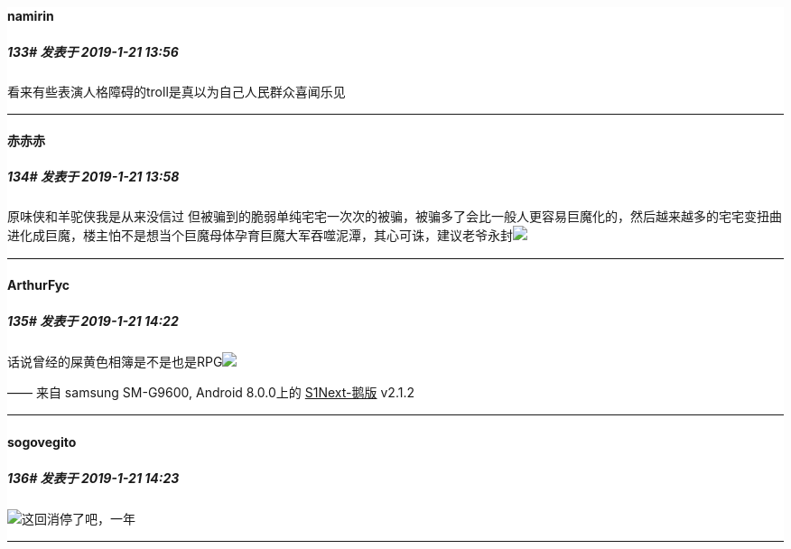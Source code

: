 ####  namirin  
##### 133#       发表于 2019-1-21 13:56




看来有些表演人格障碍的troll是真以为自己人民群众喜闻乐见







-----

####  赤赤赤  
##### 134#       发表于 2019-1-21 13:58




原味侠和羊驼侠我是从来没信过
但被骗到的脆弱单纯宅宅一次次的被骗，被骗多了会比一般人更容易巨魔化的，然后越来越多的宅宅变扭曲进化成巨魔，楼主怕不是想当个巨魔母体孕育巨魔大军吞噬泥潭，其心可诛，建议老爷永封<img src="https://static.saraba1st.com/image/smiley/face2017/051.png" referrerpolicy="no-referrer">







-----

####  ArthurFyc  
##### 135#       发表于 2019-1-21 14:22




话说曾经的屎黄色相簿是不是也是RPG<img src="https://static.saraba1st.com/image/smiley/face2017/053.png" referrerpolicy="no-referrer">

—— 来自 samsung SM-G9600, Android 8.0.0上的 [S1Next-鹅版](https://github.com/ykrank/S1-Next/releases) v2.1.2







-----

####  sogovegito  
##### 136#       发表于 2019-1-21 14:23



<img src="https://static.saraba1st.com/image/smiley/face2017/015.png" referrerpolicy="no-referrer">这回消停了吧，一年







-----
